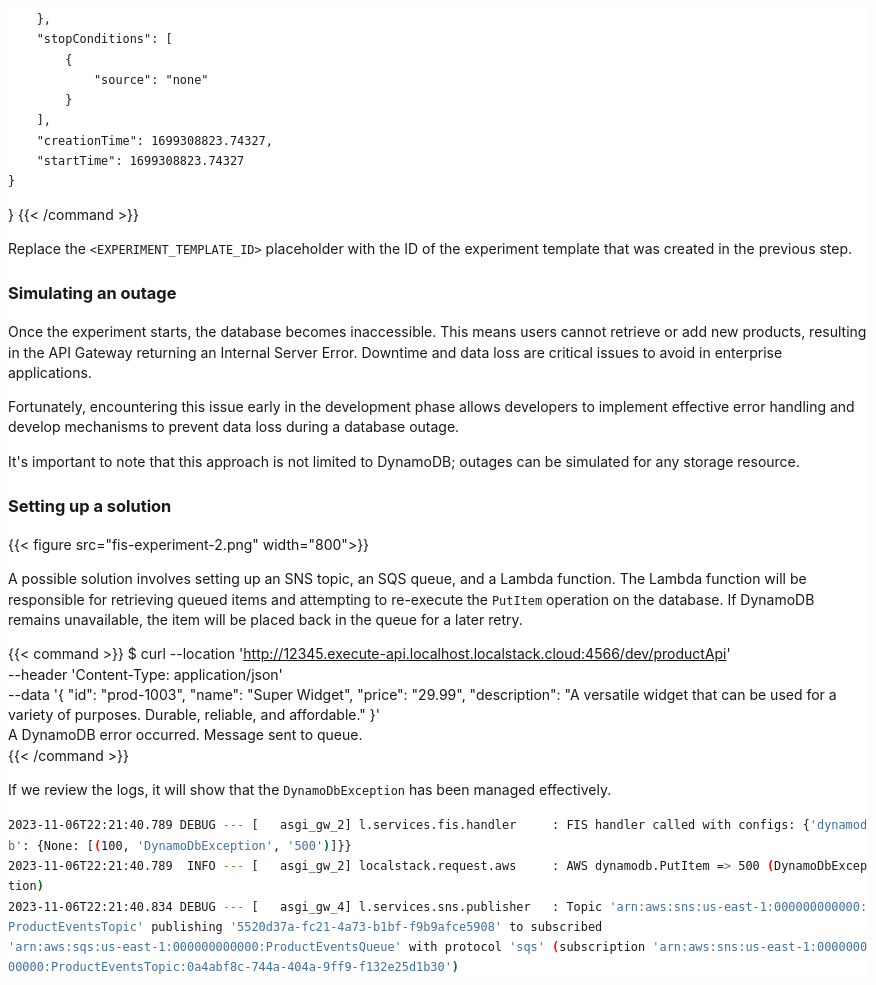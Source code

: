         },
        "stopConditions": [
            {
                "source": "none"
            }
        ],
        "creationTime": 1699308823.74327,
        "startTime": 1699308823.74327
    }
}
</disable-copy>
{{< /command >}}

Replace the `<EXPERIMENT_TEMPLATE_ID>` placeholder with the ID of the experiment template that was created in the previous step.

### Simulating an outage

Once the experiment starts, the database becomes inaccessible. This means users cannot retrieve or add new products, resulting in the API Gateway returning an Internal Server Error. Downtime and data loss are critical issues to avoid in enterprise applications. 

Fortunately, encountering this issue early in the development phase allows developers to implement effective error handling and develop mechanisms to prevent data loss during a database outage. 

It's important to note that this approach is not limited to DynamoDB; outages can be simulated for any storage resource.

### Setting up a solution

{{< figure src="fis-experiment-2.png" width="800">}}

A possible solution involves setting up an SNS topic, an SQS queue, and a Lambda function. The Lambda function will be responsible for retrieving queued items and attempting to re-execute the `PutItem` operation on the database. If DynamoDB remains unavailable, the item will be placed back in the queue for a later retry.

{{< command >}}
$ curl --location 'http://12345.execute-api.localhost.localstack.cloud:4566/dev/productApi' \
  --header 'Content-Type: application/json' \
  --data '{
    "id": "prod-1003",
    "name": "Super Widget",
    "price": "29.99",
    "description": "A versatile widget that can be used for a variety of purposes. Durable, reliable, and affordable."
  }'
<disable-copy>                                      
A DynamoDB error occurred. Message sent to queue.      
</disable-copy>
{{< /command >}}

If we review the logs, it will show that the `DynamoDbException` has been managed effectively.

```bash
2023-11-06T22:21:40.789 DEBUG --- [   asgi_gw_2] l.services.fis.handler     : FIS handler called with configs: {'dynamodb': {None: [(100, 'DynamoDbException', '500')]}}
2023-11-06T22:21:40.789  INFO --- [   asgi_gw_2] localstack.request.aws     : AWS dynamodb.PutItem => 500 (DynamoDbException)
2023-11-06T22:21:40.834 DEBUG --- [   asgi_gw_4] l.services.sns.publisher   : Topic 'arn:aws:sns:us-east-1:000000000000:ProductEventsTopic' publishing '5520d37a-fc21-4a73-b1bf-f9b9afce5908' to subscribed 
'arn:aws:sqs:us-east-1:000000000000:ProductEventsQueue' with protocol 'sqs' (subscription 'arn:aws:sns:us-east-1:000000000000:ProductEventsTopic:0a4abf8c-744a-404a-9ff9-f132e25d1b30')
```
